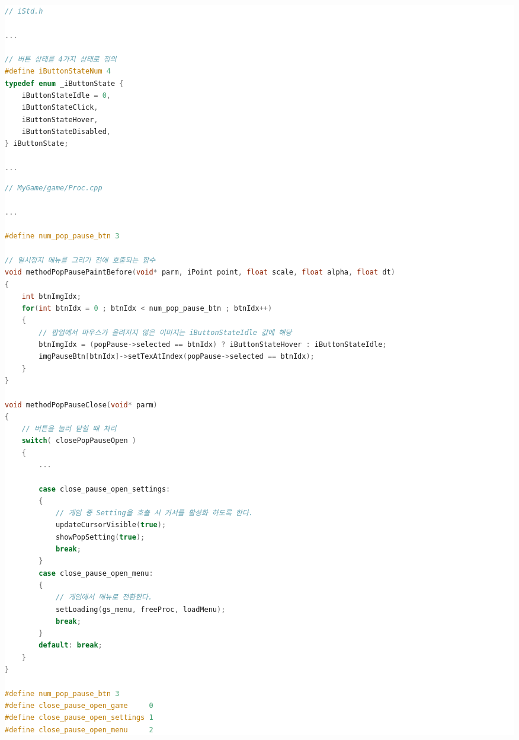 ```cpp
// iStd.h

...

// 버튼 상태를 4가지 상태로 정의
#define iButtonStateNum 4
typedef enum _iButtonState {
    iButtonStateIdle = 0,
    iButtonStateClick,
    iButtonStateHover,
    iButtonStateDisabled,
} iButtonState;

...

```
```cpp
// MyGame/game/Proc.cpp

...

#define num_pop_pause_btn 3

// 일시정지 메뉴를 그리기 전에 호출되는 함수
void methodPopPausePaintBefore(void* parm, iPoint point, float scale, float alpha, float dt)
{
    int btnImgIdx;
    for(int btnIdx = 0 ; btnIdx < num_pop_pause_btn ; btnIdx++)
    {
        // 팝업에서 마우스가 올려지지 않은 이미지는 iButtonStateIdle 값에 해당
        btnImgIdx = (popPause->selected == btnIdx) ? iButtonStateHover : iButtonStateIdle;
        imgPauseBtn[btnIdx]->setTexAtIndex(popPause->selected == btnIdx);
    }
}

void methodPopPauseClose(void* parm)
{
    // 버튼을 눌러 닫힐 때 처리
    switch( closePopPauseOpen )
    {
        ... 

        case close_pause_open_settings:
        {
            // 게임 중 Setting을 호출 시 커서를 활성화 하도록 한다.
            updateCursorVisible(true);
            showPopSetting(true);
            break;
        }
        case close_pause_open_menu:
        {
            // 게임에서 메뉴로 전환한다.
            setLoading(gs_menu, freeProc, loadMenu);
            break;
        }
        default: break;
    }
}

#define num_pop_pause_btn 3
#define close_pause_open_game     0
#define close_pause_open_settings 1
#define close_pause_open_menu     2
```